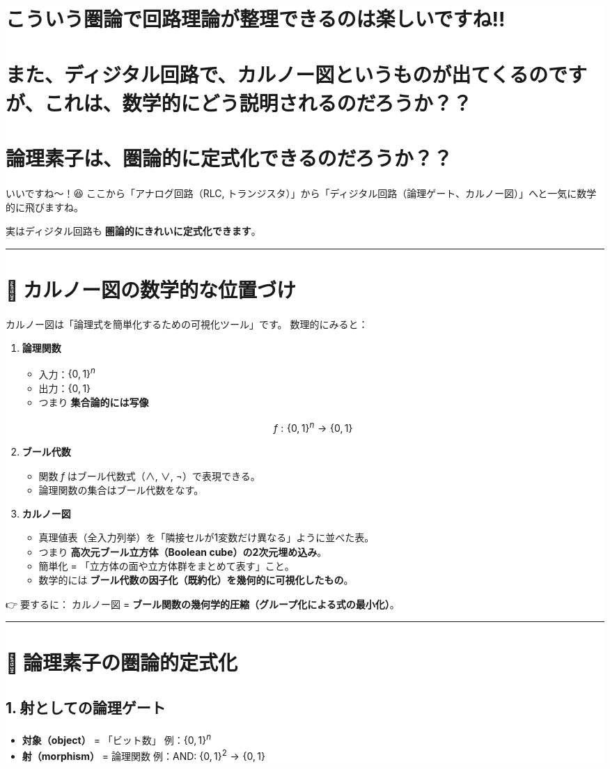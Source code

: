 
# こういう圏論で回路理論が整理できるのは楽しいですね‼️
# また、ディジタル回路で、カルノー図というものが出てくるのですが、これは、数学的にどう説明されるのだろうか？？
# 論理素子は、圏論的に定式化できるのだろうか？？

いいですね〜！😆
ここから「アナログ回路（RLC, トランジスタ）」から「ディジタル回路（論理ゲート、カルノー図）」へと一気に数学的に飛びますね。

実はディジタル回路も **圏論的にきれいに定式化できます**。

---

# 🔹 カルノー図の数学的な位置づけ

カルノー図は「論理式を簡単化するための可視化ツール」です。
数理的にみると：

1. **論理関数**

   * 入力：$\{0,1\}^n$
   * 出力：$\{0,1\}$
   * つまり **集合論的には写像**

   $$
   f : \{0,1\}^n \to \{0,1\}
   $$

2. **ブール代数**

   * 関数 $f$ はブール代数式（∧, ∨, ¬）で表現できる。
   * 論理関数の集合はブール代数をなす。

3. **カルノー図**

   * 真理値表（全入力列挙）を「隣接セルが1変数だけ異なる」ように並べた表。
   * つまり **高次元ブール立方体（Boolean cube）の2次元埋め込み**。
   * 簡単化 = 「立方体の面や立方体群をまとめて表す」こと。
   * 数学的には **ブール代数の因子化（既約化）を幾何的に可視化したもの**。

👉 要するに：
カルノー図 = **ブール関数の幾何学的圧縮（グループ化による式の最小化）**。

---

# 🔹 論理素子の圏論的定式化

## 1. 射としての論理ゲート

* **対象（object）** = 「ビット数」
  例：$\{0,1\}^n$
* **射（morphism）** = 論理関数
  例：AND: $\{0,1\}^2 \to \{0,1\}$
